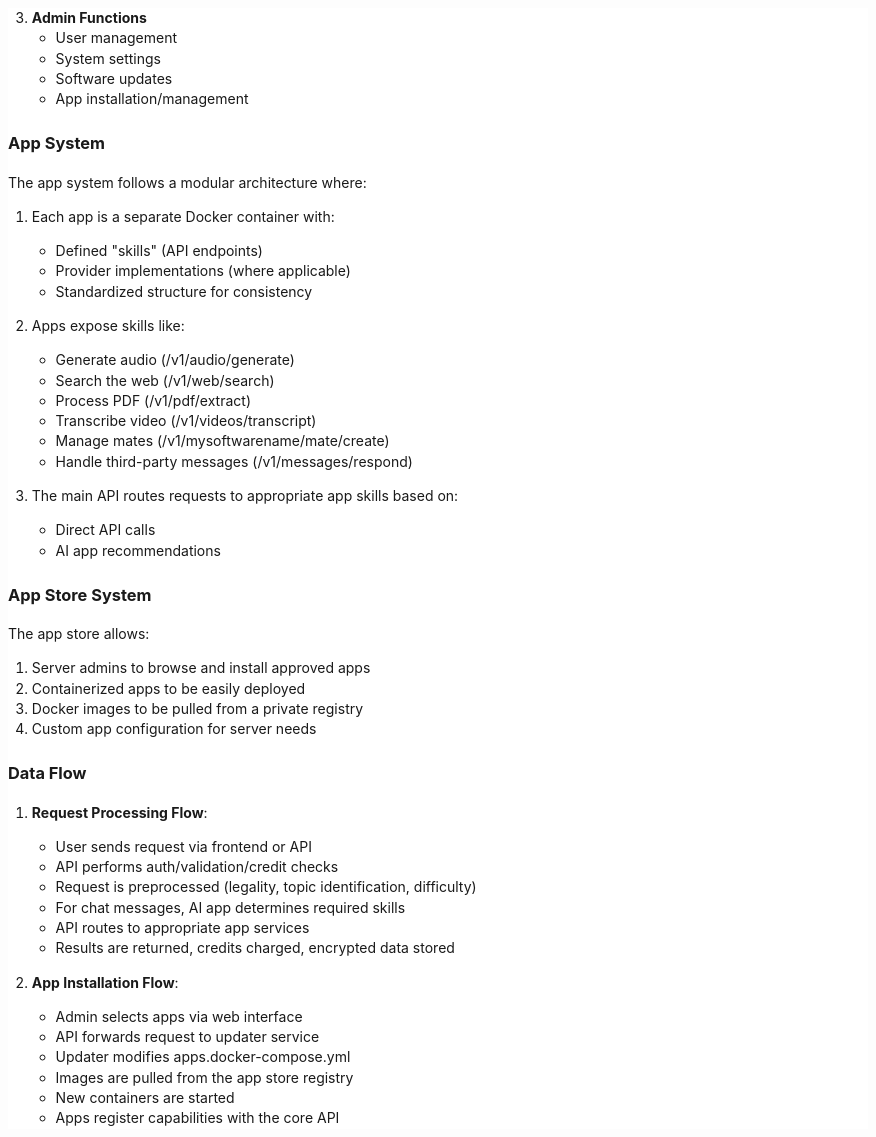3. **Admin Functions**
   - User management
   - System settings
   - Software updates
   - App installation/management

### App System

The app system follows a modular architecture where:

1. Each app is a separate Docker container with:
   - Defined "skills" (API endpoints)
   - Provider implementations (where applicable)
   - Standardized structure for consistency

2. Apps expose skills like:
   - Generate audio (/v1/audio/generate)
   - Search the web (/v1/web/search)
   - Process PDF (/v1/pdf/extract)
   - Transcribe video (/v1/videos/transcript)
   - Manage mates (/v1/mysoftwarename/mate/create)
   - Handle third-party messages (/v1/messages/respond)

3. The main API routes requests to appropriate app skills based on:
   - Direct API calls
   - AI app recommendations

### App Store System

The app store allows:

1. Server admins to browse and install approved apps
2. Containerized apps to be easily deployed
3. Docker images to be pulled from a private registry
4. Custom app configuration for server needs

### Data Flow

1. **Request Processing Flow**:
   - User sends request via frontend or API
   - API performs auth/validation/credit checks
   - Request is preprocessed (legality, topic identification, difficulty)
   - For chat messages, AI app determines required skills
   - API routes to appropriate app services
   - Results are returned, credits charged, encrypted data stored

2. **App Installation Flow**:
   - Admin selects apps via web interface
   - API forwards request to updater service
   - Updater modifies apps.docker-compose.yml
   - Images are pulled from the app store registry
   - New containers are started
   - Apps register capabilities with the core API
